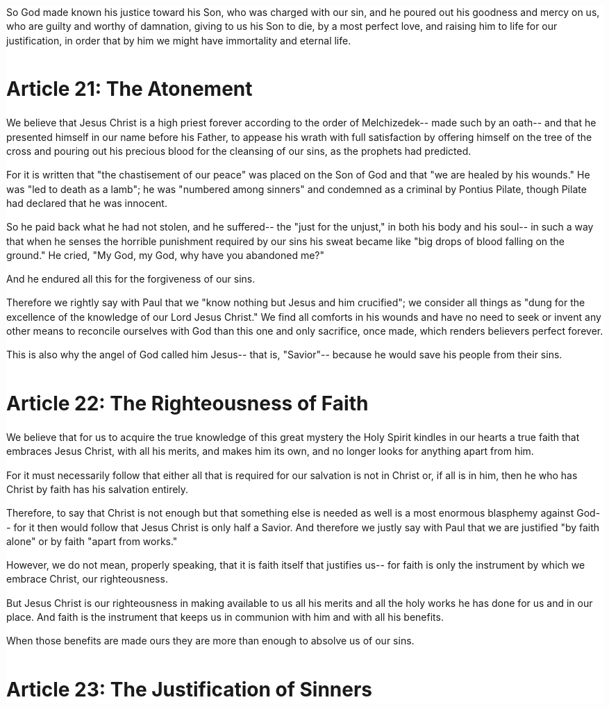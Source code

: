 So God made known his justice toward his Son, who was charged with our sin, and he poured out his goodness and mercy on us, who are guilty and worthy of damnation, giving to us his Son to die, by a most perfect love, and raising him to life for our justification, in order that by him we might have immortality and eternal life.

# Article 21: The Atonement

We believe that Jesus Christ is a high priest forever according to the order of Melchizedek-- made such by an oath-- and that he presented himself in our name before his Father, to appease his wrath with full satisfaction by offering himself on the tree of the cross and pouring out his precious blood for the cleansing of our sins, as the prophets had predicted.

For it is written that "the chastisement of our peace" was placed on the Son of God and that "we are healed by his wounds." He was "led to death as a lamb"; he was "numbered among sinners" and condemned as a criminal by Pontius Pilate, though Pilate had declared that he was innocent.

So he paid back what he had not stolen, and he suffered-- the "just for the unjust," in both his body and his soul-- in such a way that when he senses the horrible punishment required by our sins his sweat became like "big drops of blood falling on the ground." He cried, "My God, my God, why have you abandoned me?"

And he endured all this for the forgiveness of our sins.

Therefore we rightly say with Paul that we "know nothing but Jesus and him crucified"; we consider all things as "dung for the excellence of the knowledge of our Lord Jesus Christ." We find all comforts in his wounds and have no need to seek or invent any other means to reconcile ourselves with God than this one and only sacrifice, once made, which renders believers perfect forever.

This is also why the angel of God called him Jesus-- that is, "Savior"-- because he would save his people from their sins.

# Article 22: The Righteousness of Faith

We believe that for us to acquire the true knowledge of this great mystery the Holy Spirit kindles in our hearts a true faith that embraces Jesus Christ, with all his merits, and makes him its own, and no longer looks for anything apart from him.

For it must necessarily follow that either all that is required for our salvation is not in Christ or, if all is in him, then he who has Christ by faith has his salvation entirely.

Therefore, to say that Christ is not enough but that something else is needed as well is a most enormous blasphemy against God-- for it then would follow that Jesus Christ is only half a Savior. And therefore we justly say with Paul that we are justified "by faith alone" or by faith "apart from works."

However, we do not mean, properly speaking, that it is faith itself that justifies us-- for faith is only the instrument by which we embrace Christ, our righteousness.

But Jesus Christ is our righteousness in making available to us all his merits and all the holy works he has done for us and in our place. And faith is the instrument that keeps us in communion with him and with all his benefits.

When those benefits are made ours they are more than enough to absolve us of our sins.

# Article 23: The Justification of Sinners
